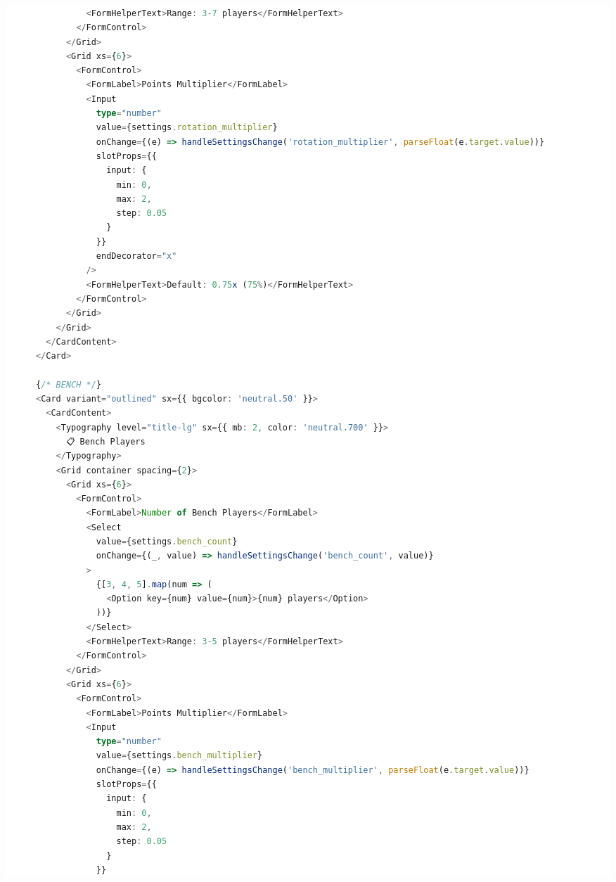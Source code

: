 ```typescript
                <FormHelperText>Range: 3-7 players</FormHelperText>
              </FormControl>
            </Grid>
            <Grid xs={6}>
              <FormControl>
                <FormLabel>Points Multiplier</FormLabel>
                <Input
                  type="number"
                  value={settings.rotation_multiplier}
                  onChange={(e) => handleSettingsChange('rotation_multiplier', parseFloat(e.target.value))}
                  slotProps={{
                    input: {
                      min: 0,
                      max: 2,
                      step: 0.05
                    }
                  }}
                  endDecorator="x"
                />
                <FormHelperText>Default: 0.75x (75%)</FormHelperText>
              </FormControl>
            </Grid>
          </Grid>
        </CardContent>
      </Card>

      {/* BENCH */}
      <Card variant="outlined" sx={{ bgcolor: 'neutral.50' }}>
        <CardContent>
          <Typography level="title-lg" sx={{ mb: 2, color: 'neutral.700' }}>
            📋 Bench Players
          </Typography>
          <Grid container spacing={2}>
            <Grid xs={6}>
              <FormControl>
                <FormLabel>Number of Bench Players</FormLabel>
                <Select
                  value={settings.bench_count}
                  onChange={(_, value) => handleSettingsChange('bench_count', value)}
                >
                  {[3, 4, 5].map(num => (
                    <Option key={num} value={num}>{num} players</Option>
                  ))}
                </Select>
                <FormHelperText>Range: 3-5 players</FormHelperText>
              </FormControl>
            </Grid>
            <Grid xs={6}>
              <FormControl>
                <FormLabel>Points Multiplier</FormLabel>
                <Input
                  type="number"
                  value={settings.bench_multiplier}
                  onChange={(e) => handleSettingsChange('bench_multiplier', parseFloat(e.target.value))}
                  slotProps={{
                    input: {
                      min: 0,
                      max: 2,
                      step: 0.05
                    }
                  }}
```
